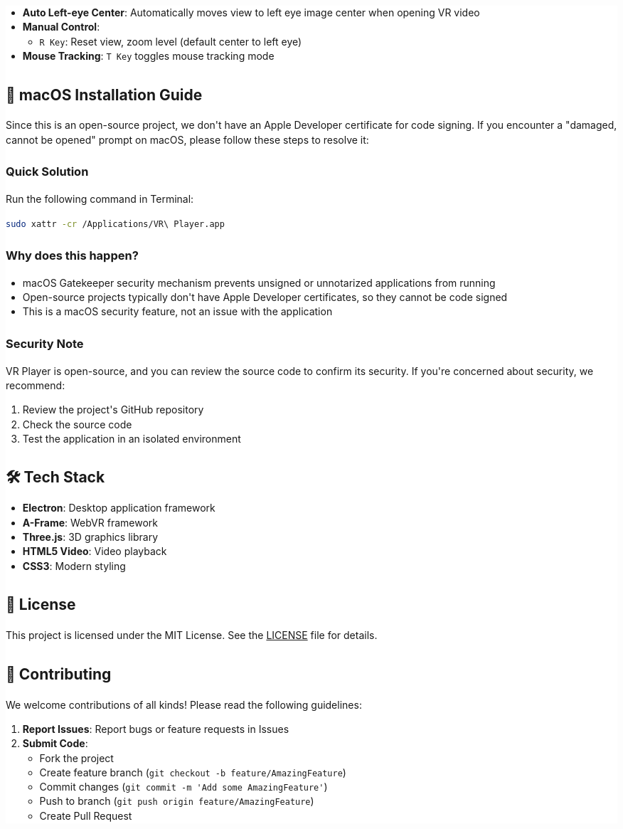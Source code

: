 - **Auto Left-eye Center**: Automatically moves view to left eye image center when opening VR video
- **Manual Control**: 
  - `R Key`: Reset view, zoom level (default center to left eye)
- **Mouse Tracking**: `T Key` toggles mouse tracking mode

## 🍎 macOS Installation Guide

Since this is an open-source project, we don't have an Apple Developer certificate for code signing. If you encounter a "damaged, cannot be opened" prompt on macOS, please follow these steps to resolve it:

### Quick Solution

Run the following command in Terminal:

```bash
sudo xattr -cr /Applications/VR\ Player.app
```

### Why does this happen?

- macOS Gatekeeper security mechanism prevents unsigned or unnotarized applications from running
- Open-source projects typically don't have Apple Developer certificates, so they cannot be code signed
- This is a macOS security feature, not an issue with the application

### Security Note

VR Player is open-source, and you can review the source code to confirm its security. If you're concerned about security, we recommend:

1. Review the project's GitHub repository
2. Check the source code
3. Test the application in an isolated environment

## 🛠️ Tech Stack

- **Electron**: Desktop application framework
- **A-Frame**: WebVR framework
- **Three.js**: 3D graphics library
- **HTML5 Video**: Video playback
- **CSS3**: Modern styling

## 📄 License

This project is licensed under the MIT License. See the [LICENSE](LICENSE) file for details.

## 🤝 Contributing

We welcome contributions of all kinds! Please read the following guidelines:

1. **Report Issues**: Report bugs or feature requests in Issues
2. **Submit Code**: 
   - Fork the project
   - Create feature branch (`git checkout -b feature/AmazingFeature`)
   - Commit changes (`git commit -m 'Add some AmazingFeature'`)
   - Push to branch (`git push origin feature/AmazingFeature`)
   - Create Pull Request

